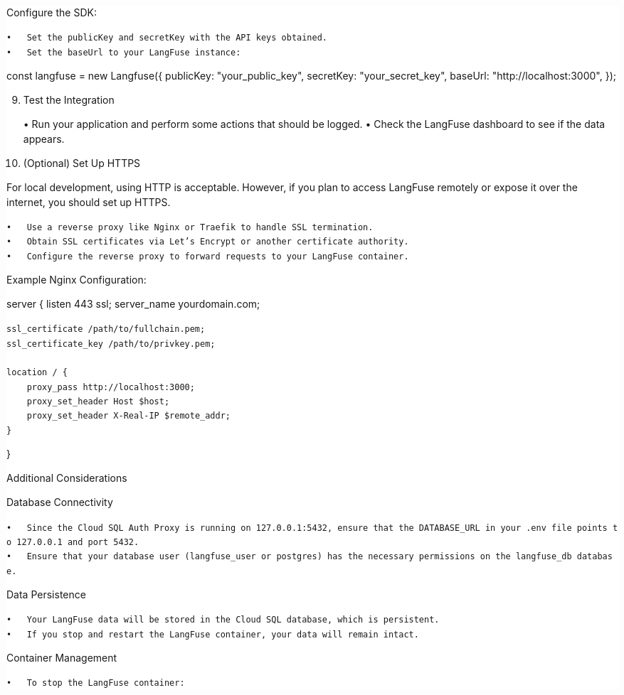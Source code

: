 Configure the SDK:

	•	Set the publicKey and secretKey with the API keys obtained.
	•	Set the baseUrl to your LangFuse instance:

const langfuse = new Langfuse({
  publicKey: "your_public_key",
  secretKey: "your_secret_key",
  baseUrl: "http://localhost:3000",
});



9. Test the Integration

	•	Run your application and perform some actions that should be logged.
	•	Check the LangFuse dashboard to see if the data appears.

10. (Optional) Set Up HTTPS

For local development, using HTTP is acceptable. However, if you plan to access LangFuse remotely or expose it over the internet, you should set up HTTPS.

	•	Use a reverse proxy like Nginx or Traefik to handle SSL termination.
	•	Obtain SSL certificates via Let’s Encrypt or another certificate authority.
	•	Configure the reverse proxy to forward requests to your LangFuse container.

Example Nginx Configuration:

server {
    listen 443 ssl;
    server_name yourdomain.com;

    ssl_certificate /path/to/fullchain.pem;
    ssl_certificate_key /path/to/privkey.pem;

    location / {
        proxy_pass http://localhost:3000;
        proxy_set_header Host $host;
        proxy_set_header X-Real-IP $remote_addr;
    }
}

Additional Considerations

Database Connectivity

	•	Since the Cloud SQL Auth Proxy is running on 127.0.0.1:5432, ensure that the DATABASE_URL in your .env file points to 127.0.0.1 and port 5432.
	•	Ensure that your database user (langfuse_user or postgres) has the necessary permissions on the langfuse_db database.

Data Persistence

	•	Your LangFuse data will be stored in the Cloud SQL database, which is persistent.
	•	If you stop and restart the LangFuse container, your data will remain intact.

Container Management

	•	To stop the LangFuse container:
